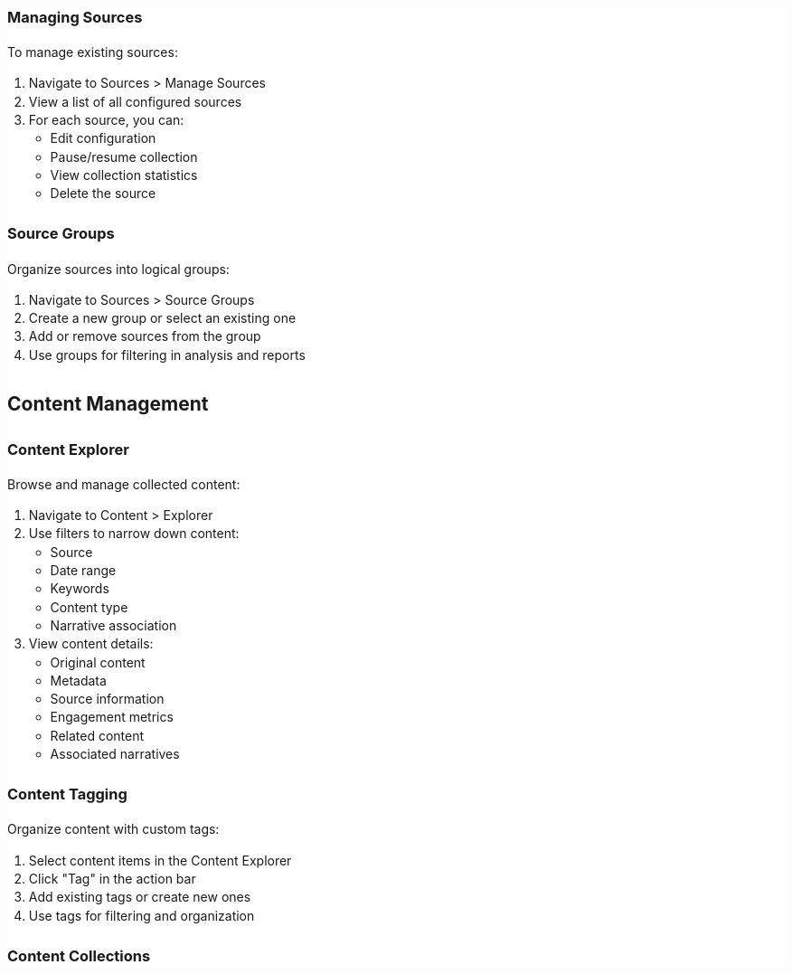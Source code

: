### Managing Sources

To manage existing sources:

1. Navigate to Sources > Manage Sources
2. View a list of all configured sources
3. For each source, you can:
   - Edit configuration
   - Pause/resume collection
   - View collection statistics
   - Delete the source

### Source Groups

Organize sources into logical groups:

1. Navigate to Sources > Source Groups
2. Create a new group or select an existing one
3. Add or remove sources from the group
4. Use groups for filtering in analysis and reports

## Content Management

### Content Explorer

Browse and manage collected content:

1. Navigate to Content > Explorer
2. Use filters to narrow down content:
   - Source
   - Date range
   - Keywords
   - Content type
   - Narrative association
3. View content details:
   - Original content
   - Metadata
   - Source information
   - Engagement metrics
   - Related content
   - Associated narratives

### Content Tagging

Organize content with custom tags:

1. Select content items in the Content Explorer
2. Click "Tag" in the action bar
3. Add existing tags or create new ones
4. Use tags for filtering and organization

### Content Collections
